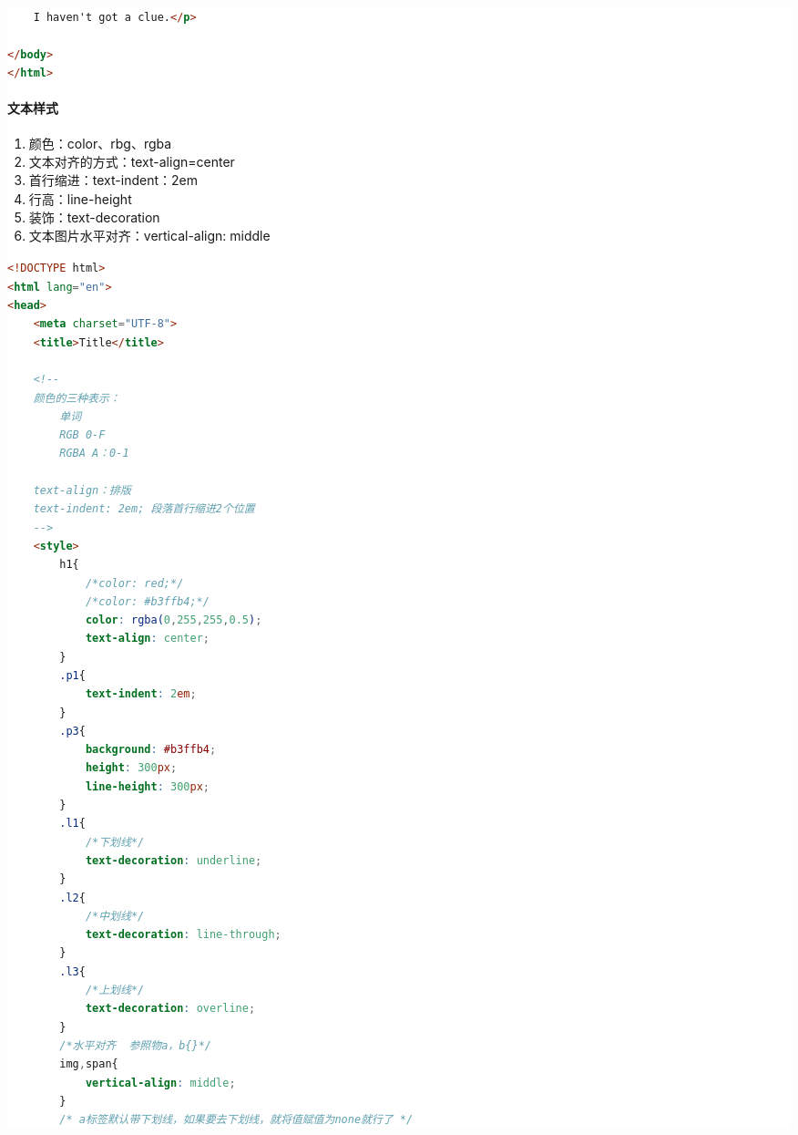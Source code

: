 ```html
    I haven't got a clue.</p>

</body>
</html>
```



#### 文本样式

1. 颜色：color、rbg、rgba
2. 文本对齐的方式：text-align=center
3. 首行缩进：text-indent：2em
4. 行高：line-height
5. 装饰：text-decoration
6. 文本图片水平对齐：vertical-align: middle

```html
<!DOCTYPE html>
<html lang="en">
<head>
    <meta charset="UTF-8">
    <title>Title</title>

    <!--
    颜色的三种表示：
        单词
        RGB 0-F
        RGBA A：0-1

    text-align：排版
    text-indent: 2em; 段落首行缩进2个位置
    -->
    <style>
        h1{
            /*color: red;*/
            /*color: #b3ffb4;*/
            color: rgba(0,255,255,0.5);
            text-align: center;
        }
        .p1{
            text-indent: 2em;
        }
        .p3{
            background: #b3ffb4;
            height: 300px;
            line-height: 300px;
        }
        .l1{
            /*下划线*/
            text-decoration: underline;
        }
        .l2{
            /*中划线*/
            text-decoration: line-through;
        }
        .l3{
            /*上划线*/
            text-decoration: overline;
        }
        /*水平对齐  参照物a，b{}*/
        img,span{
            vertical-align: middle;
        }
        /* a标签默认带下划线，如果要去下划线，就将值赋值为none就行了 */
```